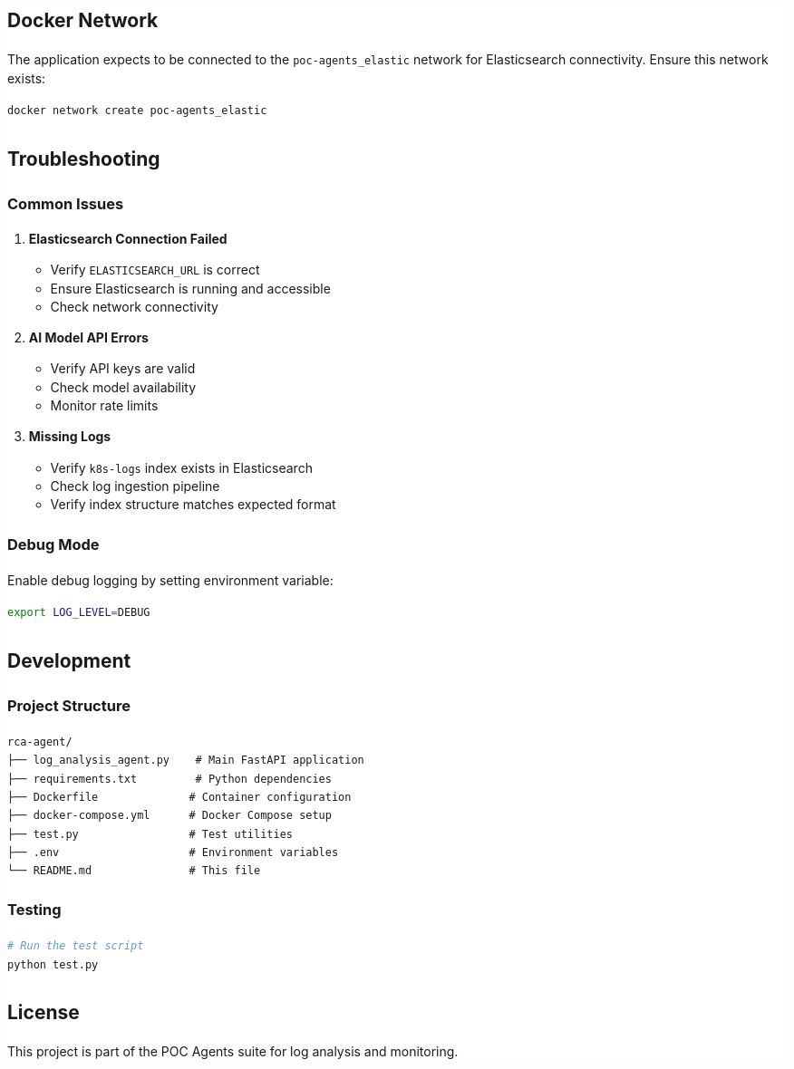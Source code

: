 ## Docker Network

The application expects to be connected to the `poc-agents_elastic` network for Elasticsearch connectivity. Ensure this network exists:

```bash
docker network create poc-agents_elastic
```

## Troubleshooting

### Common Issues

1. **Elasticsearch Connection Failed**
   - Verify `ELASTICSEARCH_URL` is correct
   - Ensure Elasticsearch is running and accessible
   - Check network connectivity

2. **AI Model API Errors**
   - Verify API keys are valid
   - Check model availability
   - Monitor rate limits

3. **Missing Logs**
   - Verify `k8s-logs` index exists in Elasticsearch
   - Check log ingestion pipeline
   - Verify index structure matches expected format

### Debug Mode

Enable debug logging by setting environment variable:
```bash
export LOG_LEVEL=DEBUG
```

## Development

### Project Structure

```
rca-agent/
├── log_analysis_agent.py    # Main FastAPI application
├── requirements.txt         # Python dependencies
├── Dockerfile              # Container configuration
├── docker-compose.yml      # Docker Compose setup
├── test.py                 # Test utilities
├── .env                    # Environment variables
└── README.md               # This file
```

### Testing

```bash
# Run the test script
python test.py
```

## License

This project is part of the POC Agents suite for log analysis and monitoring.